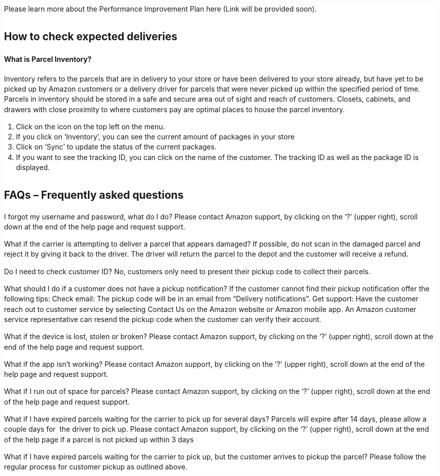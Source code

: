Please learn more about the Performance Improvement Plan here (Link will be provided soon).

## How to check expected deliveries
#### What is Parcel Inventory?
Inventory refers to the parcels that are in delivery to your store or have been delivered to your store already, but have yet to be picked up by Amazon customers or a delivery driver for parcels that were never picked up within the specified period of time. Parcels in inventory should be stored in a safe and secure area out of sight and reach of customers. Closets, cabinets, and drawers with close proximity to where customers pay are optimal places to house the parcel inventory.
1. Click on the icon on the top left on the menu. 
1. If you click on ‘Inventory’, you can see the current amount of packages in your store
1. Click on ‘Sync’ to update the status of the current packages. 
1. If you want to see the tracking ID, you can click on the name of the customer. The tracking ID as well as the package ID is displayed. 

## FAQs – Frequently asked questions
<span class="pa"> I forgot my username and password, what do I do? </span>Please contact Amazon support, by clicking on the ‘?’ (upper right), scroll down at the end of the help page and request support.

<span class="pa"> What if the carrier is attempting to deliver a parcel that appears damaged? </span>If possible, do not scan in the damaged parcel and reject it by giving it back to the driver. The driver will return the parcel to the depot and the customer will receive a refund.

<span class="pa"> Do I need to check customer ID? </span>No, customers only need to present their pickup code to collect their parcels.

<span class="pa"> What should I do if a customer does not have a pickup notification? </span>If the customer cannot find their pickup notification offer the following tips: Check email: The pickup code will be in an email from “Delivery notifications”. Get support: Have the customer reach out to customer service by selecting Contact Us on the Amazon website or Amazon mobile app. An Amazon customer service representative can resend the pickup code when the customer can verify their account.

<span class="pa"> What if the device is lost, stolen or broken? </span>Please contact Amazon support, by clicking on the ‘?’ (upper right), scroll down at the end of the help page and request support.

<span class="pa"> What if the app isn’t working? </span>Please contact Amazon support, by clicking on the ‘?’ (upper right), scroll down at the end of the help page and request support. 

<span class="pa"> What if I run out of space for parcels? </span>Please contact Amazon support, by clicking on the ‘?’ (upper right), scroll down at the end of the help page and request support. 

<span class="pa"> What if I have expired parcels waiting for the carrier to pick up for several days? </span>Parcels will expire after 14 days, please allow a couple days for  the driver to pick up. Please contact Amazon support, by clicking on the ‘?’ (upper right), scroll down at the end of the help page if a parcel is not picked up within 3 days

<span class="pa"> What if I have expired parcels waiting for the carrier to pick up, but the customer arrives to pickup the parcel? </span> Please follow the regular process for customer pickup as outlined above.
